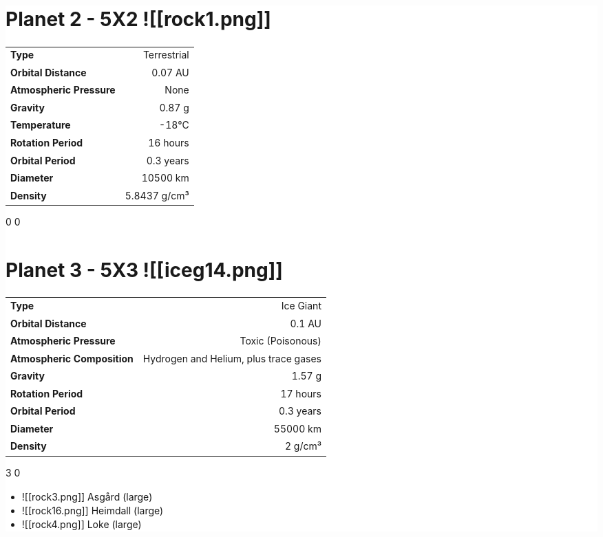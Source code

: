 # Planet 2 - 5X2 ![[rock1.png]]
|                             |                           |
| --------------------------- | -------------------------:|
| **Type**                    |             Terrestrial |
| **Orbital Distance**        |   0.07 AU |
| **Atmospheric Pressure**    |       None |
| **Gravity**                 |        0.87 g |
| **Temperature**             |    -18°C |
| **Rotation Period**         |  16 hours |
| **Orbital Period** | 0.3 years |
| **Diameter**                |      10500 km | 
| **Density**                 |    5.8437 g/cm³ |



0
0



# Planet 3 - 5X3 ![[iceg14.png]]
|                             |                           |
| --------------------------- | -------------------------:|
| **Type**                    |             Ice Giant |
| **Orbital Distance**        |   0.1 AU |
| **Atmospheric Pressure**    |       Toxic (Poisonous) |
| **Atmospheric Composition** |      Hydrogen and Helium, plus trace gases |
| **Gravity**                 |        1.57 g |
| **Rotation Period**         |  17 hours |
| **Orbital Period** | 0.3 years |
| **Diameter**                |      55000 km | 
| **Density**                 |    2 g/cm³ |



3
0

- ![[rock3.png]] Asgård (large)
- ![[rock16.png]] Heimdall (large)
- ![[rock4.png]] Loke (large)
